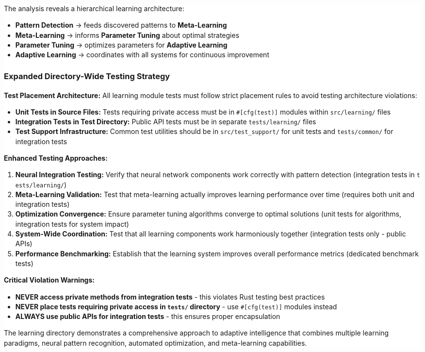 The analysis reveals a hierarchical learning architecture:
- **Pattern Detection** → feeds discovered patterns to **Meta-Learning**
- **Meta-Learning** → informs **Parameter Tuning** about optimal strategies
- **Parameter Tuning** → optimizes parameters for **Adaptive Learning**
- **Adaptive Learning** → coordinates with all systems for continuous improvement

### Expanded Directory-Wide Testing Strategy

**Test Placement Architecture:** All learning module tests must follow strict placement rules to avoid testing architecture violations:

- **Unit Tests in Source Files:** Tests requiring private access must be in `#[cfg(test)]` modules within `src/learning/` files
- **Integration Tests in Test Directory:** Public API tests must be in separate `tests/learning/` files
- **Test Support Infrastructure:** Common test utilities should be in `src/test_support/` for unit tests and `tests/common/` for integration tests

**Enhanced Testing Approaches:**

1. **Neural Integration Testing:** Verify that neural network components work correctly with pattern detection (integration tests in `tests/learning/`)
2. **Meta-Learning Validation:** Test that meta-learning actually improves learning performance over time (requires both unit and integration tests)
3. **Optimization Convergence:** Ensure parameter tuning algorithms converge to optimal solutions (unit tests for algorithms, integration tests for system impact)
4. **System-Wide Coordination:** Test that all learning components work harmoniously together (integration tests only - public APIs)
5. **Performance Benchmarking:** Establish that the learning system improves overall performance metrics (dedicated benchmark tests)

**Critical Violation Warnings:**
- **NEVER access private methods from integration tests** - this violates Rust testing best practices
- **NEVER place tests requiring private access in `tests/` directory** - use `#[cfg(test)]` modules instead
- **ALWAYS use public APIs for integration tests** - this ensures proper encapsulation

The learning directory demonstrates a comprehensive approach to adaptive intelligence that combines multiple learning paradigms, neural pattern recognition, automated optimization, and meta-learning capabilities.